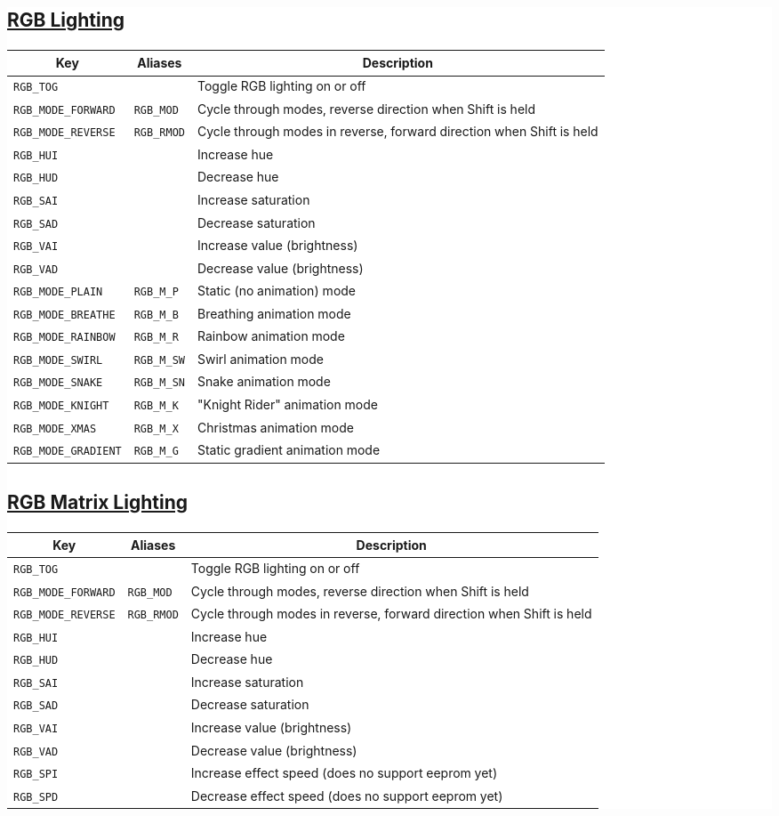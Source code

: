 ## [RGB Lighting](feature_rgblight.md)

|Key                |Aliases   |Description                                                         |
|-------------------|----------|--------------------------------------------------------------------|
|`RGB_TOG`          |          |Toggle RGB lighting on or off                                       |
|`RGB_MODE_FORWARD` |`RGB_MOD` |Cycle through modes, reverse direction when Shift is held           |
|`RGB_MODE_REVERSE` |`RGB_RMOD`|Cycle through modes in reverse, forward direction when Shift is held|
|`RGB_HUI`          |          |Increase hue                                                        |
|`RGB_HUD`          |          |Decrease hue                                                        |
|`RGB_SAI`          |          |Increase saturation                                                 |
|`RGB_SAD`          |          |Decrease saturation                                                 |
|`RGB_VAI`          |          |Increase value (brightness)                                         |
|`RGB_VAD`          |          |Decrease value (brightness)                                         |
|`RGB_MODE_PLAIN`   |`RGB_M_P `|Static (no animation) mode                                          |
|`RGB_MODE_BREATHE` |`RGB_M_B` |Breathing animation mode                                            |
|`RGB_MODE_RAINBOW` |`RGB_M_R` |Rainbow animation mode                                              |
|`RGB_MODE_SWIRL`   |`RGB_M_SW`|Swirl animation mode                                                |
|`RGB_MODE_SNAKE`   |`RGB_M_SN`|Snake animation mode                                                |
|`RGB_MODE_KNIGHT`  |`RGB_M_K` |"Knight Rider" animation mode                                       |
|`RGB_MODE_XMAS`    |`RGB_M_X` |Christmas animation mode                                            |
|`RGB_MODE_GRADIENT`|`RGB_M_G` |Static gradient animation mode                                      |

## [RGB Matrix Lighting](feature_rgb_matrix.md)

|Key                |Aliases   |Description                                                         |
|-------------------|----------|--------------------------------------------------------------------|
|`RGB_TOG`          |          |Toggle RGB lighting on or off                                       |
|`RGB_MODE_FORWARD` |`RGB_MOD` |Cycle through modes, reverse direction when Shift is held           |
|`RGB_MODE_REVERSE` |`RGB_RMOD`|Cycle through modes in reverse, forward direction when Shift is held|
|`RGB_HUI`          |          |Increase hue                                                        |
|`RGB_HUD`          |          |Decrease hue                                                        |
|`RGB_SAI`          |          |Increase saturation                                                 |
|`RGB_SAD`          |          |Decrease saturation                                                 |
|`RGB_VAI`          |          |Increase value (brightness)                                         |
|`RGB_VAD`          |          |Decrease value (brightness)                                         |
|`RGB_SPI`          |          |Increase effect speed (does no support eeprom yet)                  |
|`RGB_SPD`          |          |Decrease effect speed (does no support eeprom yet)                  |

